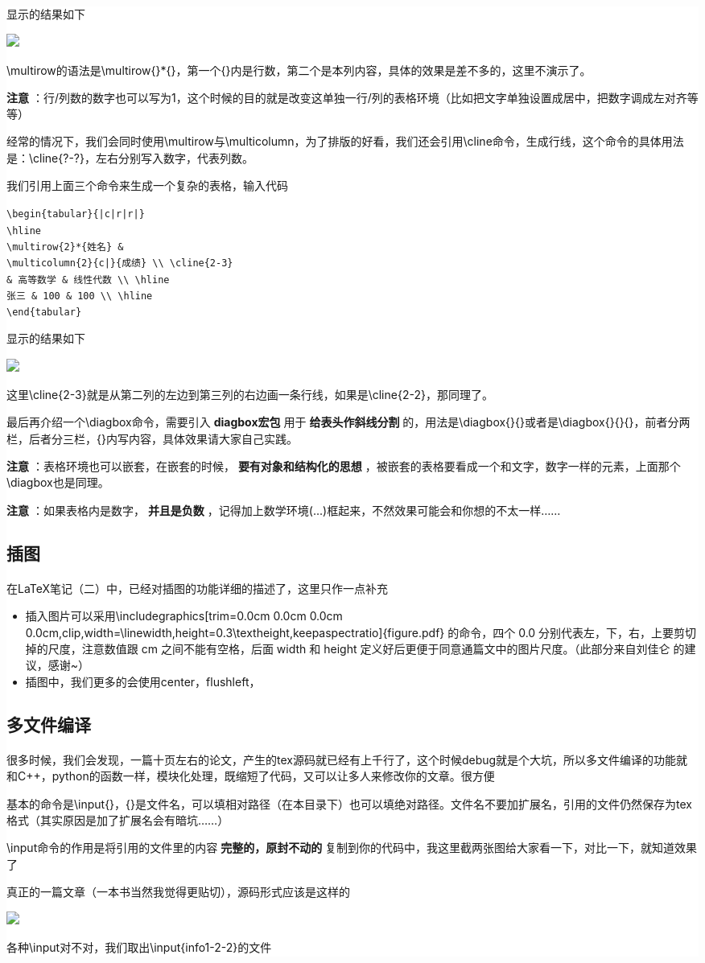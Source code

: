显示的结果如下

![][18]

\multirow的语法是\multirow{}*{}，第一个{}内是行数，第二个是本列内容，具体的效果是差不多的，这里不演示了。 

**注意** ：行/列数的数字也可以写为1，这个时候的目的就是改变这单独一行/列的表格环境（比如把文字单独设置成居中，把数字调成左对齐等等） 

经常的情况下，我们会同时使用\multirow与\multicolumn，为了排版的好看，我们还会引用\cline命令，生成行线，这个命令的具体用法是：\cline{?-?}，左右分别写入数字，代表列数。

我们引用上面三个命令来生成一个复杂的表格，输入代码

    \begin{tabular}{|c|r|r|}
    \hline
    \multirow{2}*{姓名} &
    \multicolumn{2}{c|}{成绩} \\ \cline{2-3}
    & 高等数学 & 线性代数 \\ \hline
    张三 & 100 & 100 \\ \hline
    \end{tabular}

显示的结果如下

![][19]

这里\cline{2-3}就是从第二列的左边到第三列的右边画一条行线，如果是\cline{2-2}，那同理了。 

最后再介绍一个\diagbox命令，需要引入 **diagbox宏包** 用于 **给表头作斜线分割** 的，用法是\diagbox{}{}或者是\diagbox{}{}{}，前者分两栏，后者分三栏，{}内写内容，具体效果请大家自己实践。 

**注意** ：表格环境也可以嵌套，在嵌套的时候， **要有对象和结构化的思想** ，被嵌套的表格要看成一个和文字，数字一样的元素，上面那个\diagbox也是同理。 

**注意** ：如果表格内是数字， **并且是负数** ，记得加上数学环境($...$)框起来，不然效果可能会和你想的不太一样…… 

## 插图

在LaTeX笔记（二）中，已经对插图的功能详细的描述了，这里只作一点补充

* 插入图片可以采用\includegraphics[trim=0.0cm 0.0cm 0.0cm 0.0cm,clip,width=\linewidth,height=0.3\textheight,keepaspectratio]{figure.pdf} 的命令，四个 0.0 分别代表左，下，右，上要剪切掉的尺度，注意数值跟 cm 之间不能有空格，后面 width 和 height 定义好后更便于同意通篇文中的图片尺度。（此部分来自刘佳仑 的建议，感谢~）
* 插图中，我们更多的会使用center，flushleft，

## 多文件编译

很多时候，我们会发现，一篇十页左右的论文，产生的tex源码就已经有上千行了，这个时候debug就是个大坑，所以多文件编译的功能就和C++，python的函数一样，模块化处理，既缩短了代码，又可以让多人来修改你的文章。很方便

基本的命令是\input{}，{}是文件名，可以填相对路径（在本目录下）也可以填绝对路径。文件名不要加扩展名，引用的文件仍然保存为tex格式（其实原因是加了扩展名会有暗坑……）

\input命令的作用是将引用的文件里的内容 **完整的，原封不动的** 复制到你的代码中，我这里截两张图给大家看一下，对比一下，就知道效果了 

真正的一篇文章（一本书当然我觉得更贴切），源码形式应该是这样的

![][20]

各种\input对不对，我们取出\input{info1-2-2}的文件 


[1]: https://zhuanlan.zhihu.com/p/24394912
[3]: https://zhuanlan.zhihu.com/p/22959784
[4]: https://zhuanlan.zhihu.com/p/23040441?refer=xmucpp
[5]: https://zhuanlan.zhihu.com/p/23507834?refer=xmucpp
[6]: https://zhuanlan.zhihu.com/p/24329491
[7]: https://zhuanlan.zhihu.com/p/24339981
[8]: http://img0.tuicool.com/uq6Vnii.png
[9]: http://img2.tuicool.com/YVBvMfF.png
[10]: http://img0.tuicool.com/jUzyqeF.png
[11]: http://img0.tuicool.com/AfqQRfB.png
[12]: http://img2.tuicool.com/eU3IvqY.png
[13]: http://img1.tuicool.com/Ez2iQvz.png
[14]: http://img0.tuicool.com/ABNfEbn.png
[15]: http://img1.tuicool.com/i6vQFzY.png
[16]: http://img0.tuicool.com/mQ3UjyR.png
[17]: http://img2.tuicool.com/jIjiQ3F.png
[18]: http://img1.tuicool.com/nyIJfyu.png
[19]: http://img2.tuicool.com/36B3auu.png
[20]: http://img1.tuicool.com/E7bMnuB.png
[21]: http://img0.tuicool.com/Mji2Avv.png
[22]: https://zhuanlan.zhihu.com/xmucpp
[23]: https://zhuanlan.zhihu.com/p/24394912/